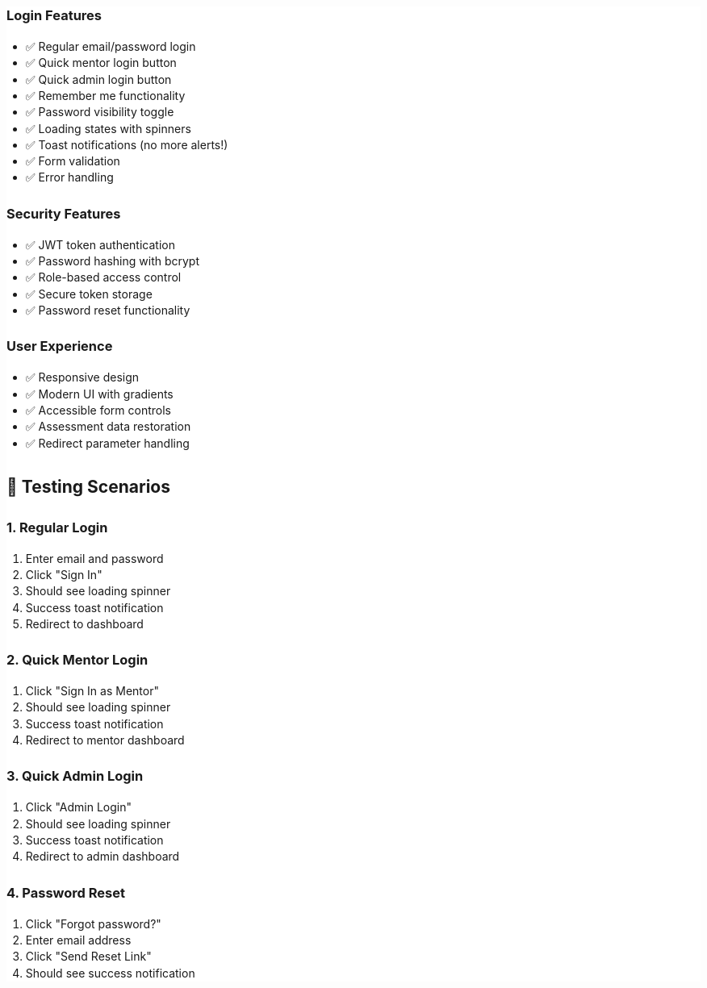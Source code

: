 ### **Login Features**
- ✅ Regular email/password login
- ✅ Quick mentor login button
- ✅ Quick admin login button
- ✅ Remember me functionality
- ✅ Password visibility toggle
- ✅ Loading states with spinners
- ✅ Toast notifications (no more alerts!)
- ✅ Form validation
- ✅ Error handling

### **Security Features**
- ✅ JWT token authentication
- ✅ Password hashing with bcrypt
- ✅ Role-based access control
- ✅ Secure token storage
- ✅ Password reset functionality

### **User Experience**
- ✅ Responsive design
- ✅ Modern UI with gradients
- ✅ Accessible form controls
- ✅ Assessment data restoration
- ✅ Redirect parameter handling

## 🔄 **Testing Scenarios**

### **1. Regular Login**
1. Enter email and password
2. Click "Sign In"
3. Should see loading spinner
4. Success toast notification
5. Redirect to dashboard

### **2. Quick Mentor Login**
1. Click "Sign In as Mentor"
2. Should see loading spinner
3. Success toast notification
4. Redirect to mentor dashboard

### **3. Quick Admin Login**
1. Click "Admin Login"
2. Should see loading spinner
3. Success toast notification
4. Redirect to admin dashboard

### **4. Password Reset**
1. Click "Forgot password?"
2. Enter email address
3. Click "Send Reset Link"
4. Should see success notification
